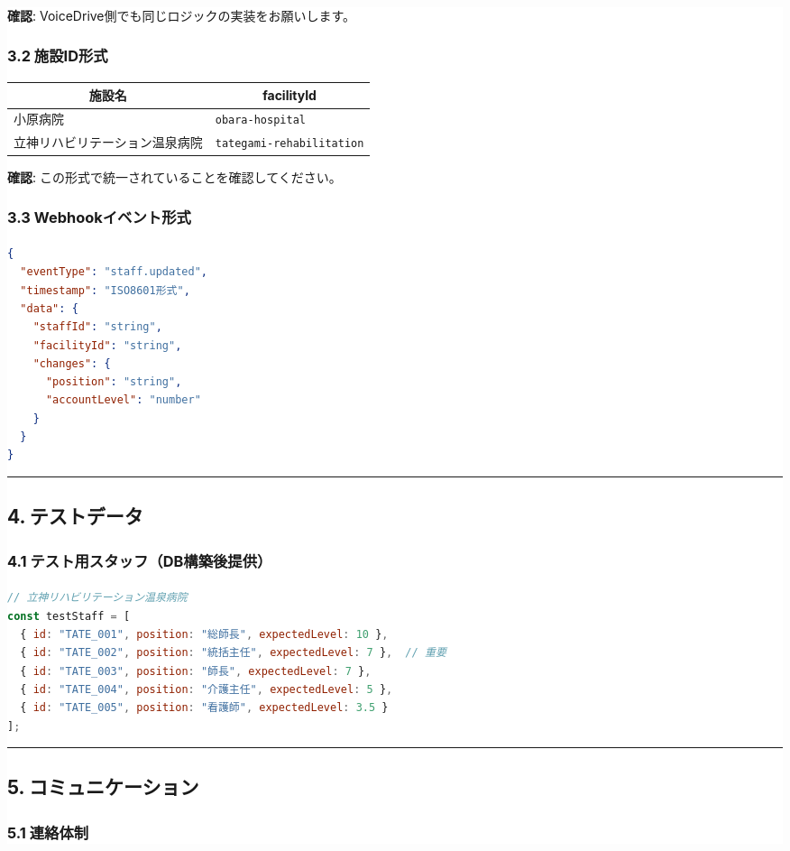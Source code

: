 **確認**: VoiceDrive側でも同じロジックの実装をお願いします。

### 3.2 施設ID形式

| 施設名 | facilityId |
|--------|-----------|
| 小原病院 | `obara-hospital` |
| 立神リハビリテーション温泉病院 | `tategami-rehabilitation` |

**確認**: この形式で統一されていることを確認してください。

### 3.3 Webhookイベント形式

```json
{
  "eventType": "staff.updated",
  "timestamp": "ISO8601形式",
  "data": {
    "staffId": "string",
    "facilityId": "string",
    "changes": {
      "position": "string",
      "accountLevel": "number"
    }
  }
}
```

---

## 4. テストデータ

### 4.1 テスト用スタッフ（DB構築後提供）

```javascript
// 立神リハビリテーション温泉病院
const testStaff = [
  { id: "TATE_001", position: "総師長", expectedLevel: 10 },
  { id: "TATE_002", position: "統括主任", expectedLevel: 7 },  // 重要
  { id: "TATE_003", position: "師長", expectedLevel: 7 },
  { id: "TATE_004", position: "介護主任", expectedLevel: 5 },
  { id: "TATE_005", position: "看護師", expectedLevel: 3.5 }
];
```

---

## 5. コミュニケーション

### 5.1 連絡体制
